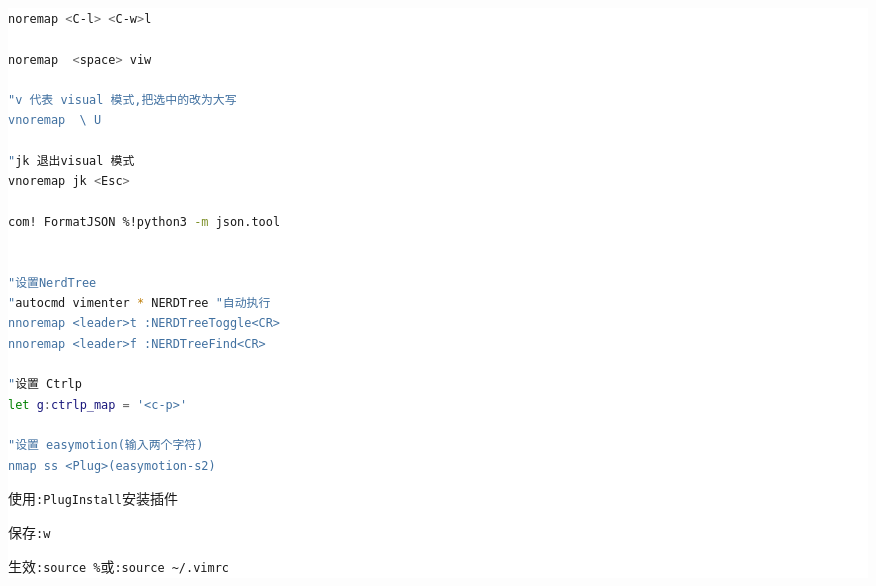 ```bash
noremap <C-l> <C-w>l

noremap  <space> viw

"v 代表 visual 模式,把选中的改为大写
vnoremap  \ U

"jk 退出visual 模式
vnoremap jk <Esc>

com! FormatJSON %!python3 -m json.tool


"设置NerdTree
"autocmd vimenter * NERDTree "自动执行
nnoremap <leader>t :NERDTreeToggle<CR>
nnoremap <leader>f :NERDTreeFind<CR>

"设置 Ctrlp
let g:ctrlp_map = '<c-p>'

"设置 easymotion(输入两个字符)
nmap ss <Plug>(easymotion-s2)

```

使用`:PlugInstall`安装插件

保存`:w`

生效`:source %`或`:source ~/.vimrc`

